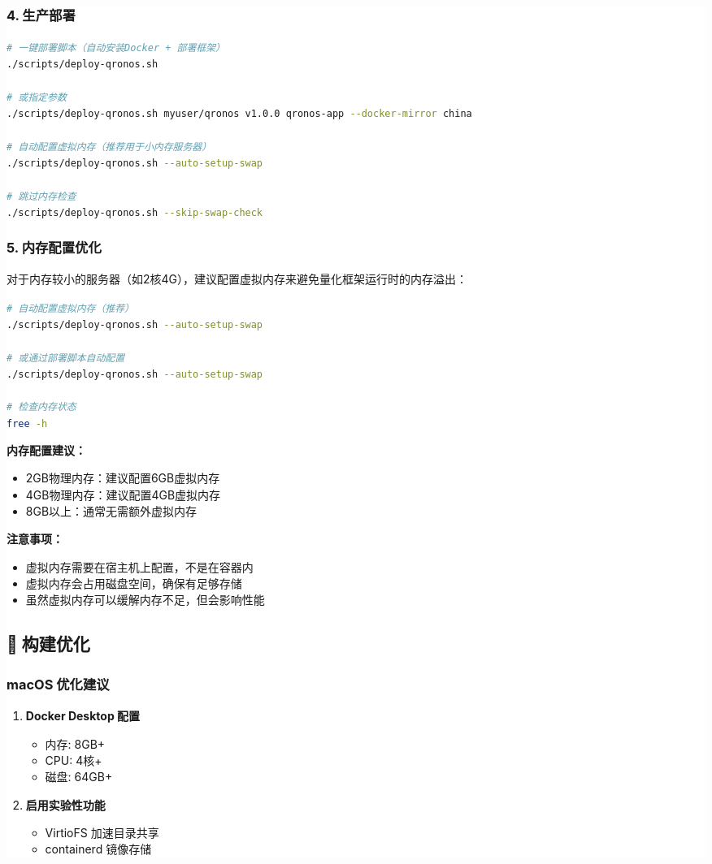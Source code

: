 ### 4. 生产部署

```bash
# 一键部署脚本（自动安装Docker + 部署框架）
./scripts/deploy-qronos.sh

# 或指定参数
./scripts/deploy-qronos.sh myuser/qronos v1.0.0 qronos-app --docker-mirror china

# 自动配置虚拟内存（推荐用于小内存服务器）
./scripts/deploy-qronos.sh --auto-setup-swap

# 跳过内存检查
./scripts/deploy-qronos.sh --skip-swap-check
```

### 5. 内存配置优化

对于内存较小的服务器（如2核4G），建议配置虚拟内存来避免量化框架运行时的内存溢出：

```bash
# 自动配置虚拟内存（推荐）
./scripts/deploy-qronos.sh --auto-setup-swap

# 或通过部署脚本自动配置
./scripts/deploy-qronos.sh --auto-setup-swap

# 检查内存状态
free -h
```

**内存配置建议：**
- 2GB物理内存：建议配置6GB虚拟内存
- 4GB物理内存：建议配置4GB虚拟内存  
- 8GB以上：通常无需额外虚拟内存

**注意事项：**
- 虚拟内存需要在宿主机上配置，不是在容器内
- 虚拟内存会占用磁盘空间，确保有足够存储
- 虽然虚拟内存可以缓解内存不足，但会影响性能

## 🔧 构建优化

### macOS 优化建议

1. **Docker Desktop 配置**
   - 内存: 8GB+
   - CPU: 4核+
   - 磁盘: 64GB+

2. **启用实验性功能**
   - VirtioFS 加速目录共享
   - containerd 镜像存储
